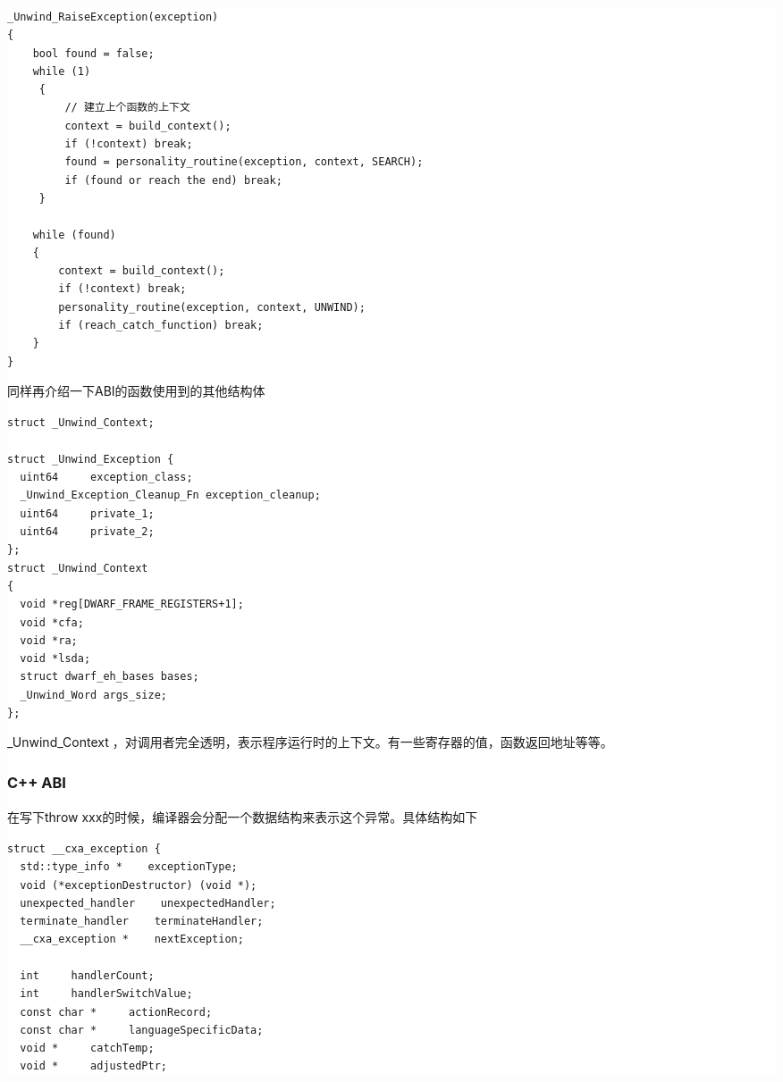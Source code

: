

```
_Unwind_RaiseException(exception)
{
    bool found = false;
    while (1)
     {
         // 建立上个函数的上下文
         context = build_context();
         if (!context) break;
         found = personality_routine(exception, context, SEARCH);
         if (found or reach the end) break;
     }

    while (found)
    {
        context = build_context();
        if (!context) break;
        personality_routine(exception, context, UNWIND);
        if (reach_catch_function) break;
    }
}
```

同样再介绍一下ABI的函数使用到的其他结构体

```
struct _Unwind_Context;

struct _Unwind_Exception {
  uint64     exception_class;
  _Unwind_Exception_Cleanup_Fn exception_cleanup;
  uint64     private_1;
  uint64     private_2;
};
struct _Unwind_Context
{
  void *reg[DWARF_FRAME_REGISTERS+1];
  void *cfa;
  void *ra;
  void *lsda;
  struct dwarf_eh_bases bases;
  _Unwind_Word args_size;
};
```

_Unwind_Context ，对调用者完全透明，表示程序运行时的上下文。有一些寄存器的值，函数返回地址等等。

### C++ ABI

在写下throw xxx的时候，编译器会分配一个数据结构来表示这个异常。具体结构如下

```
struct __cxa_exception { 
  std::type_info *    exceptionType;
  void (*exceptionDestructor) (void *); 
  unexpected_handler    unexpectedHandler;
  terminate_handler    terminateHandler;
  __cxa_exception *    nextException;

  int     handlerCount;
  int     handlerSwitchValue;
  const char *     actionRecord;
  const char *     languageSpecificData;
  void *     catchTemp;
  void *     adjustedPtr;
```